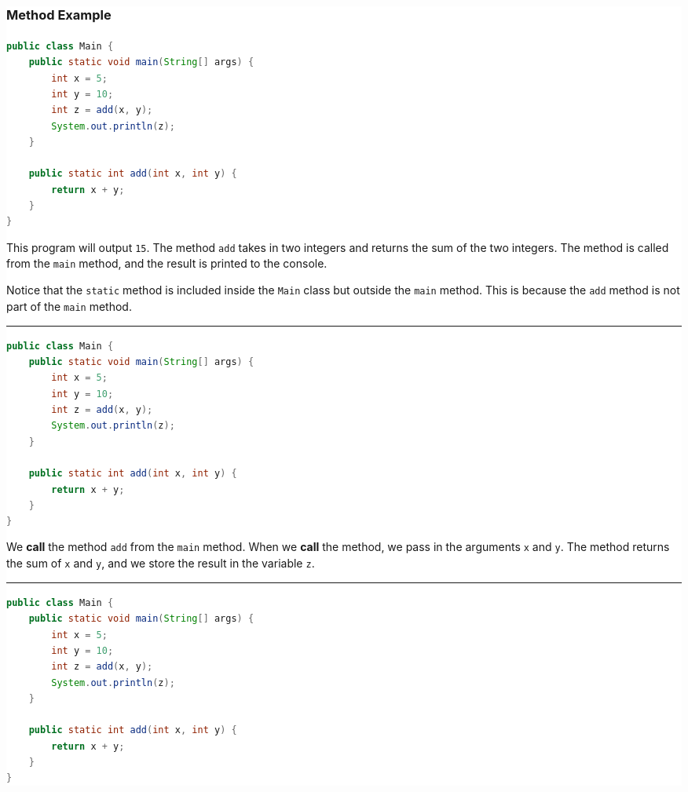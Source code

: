 
### Method Example

```java
public class Main {
    public static void main(String[] args) {
        int x = 5;
        int y = 10;
        int z = add(x, y);
        System.out.println(z);
    }

    public static int add(int x, int y) {
        return x + y;
    }
}
```

This program will output `15`. The method `add` takes in two integers and returns the sum of the two integers. The method is called from the `main` method, and the result is printed to the console.

Notice that the `static` method is included inside the `Main` class but outside the `main` method. This is because the `add` method is not part of the `main` method.

---

```java
public class Main {
    public static void main(String[] args) {
        int x = 5;
        int y = 10;
        int z = add(x, y);
        System.out.println(z);
    }

    public static int add(int x, int y) {
        return x + y;
    }
}
```

We <b>call</b> the method `add` from the `main` method. When we <b>call</b> the method, we pass in the arguments `x` and `y`. The method returns the sum of `x` and `y`, and we store the result in the variable `z`.

---

```java
public class Main {
    public static void main(String[] args) {
        int x = 5;
        int y = 10;
        int z = add(x, y);
        System.out.println(z);
    }

    public static int add(int x, int y) {
        return x + y;
    }
}
```
